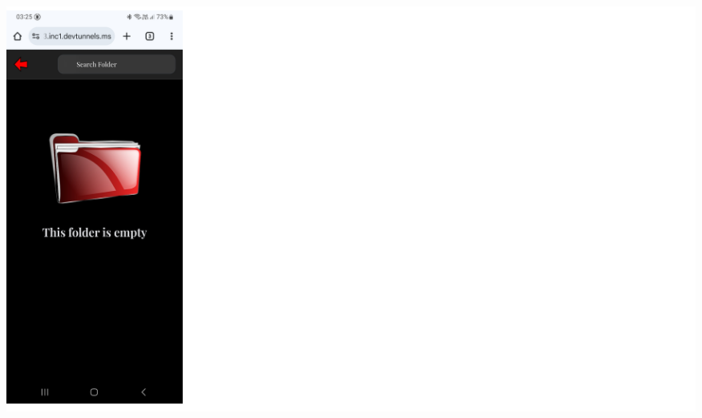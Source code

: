 <img src="https://github.com/0maaz-01/Wavify/blob/main/ReadMe/AM.jpg" alt="Thumbnail" width="220" height="500">